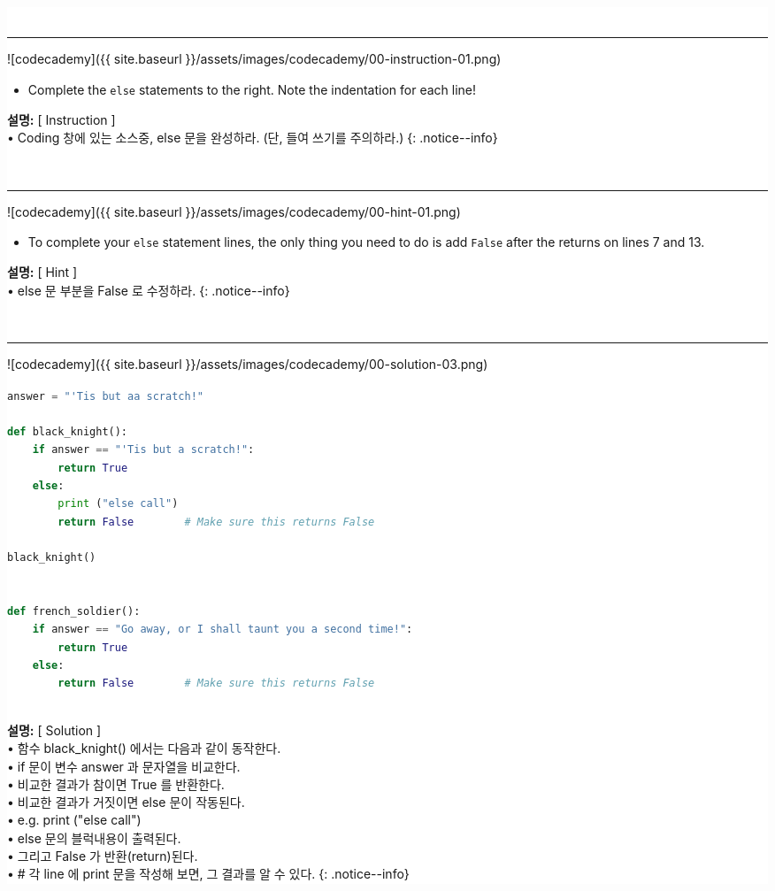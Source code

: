 
<br>
<hr/>


![codecademy]({{ site.baseurl }}/assets/images/codecademy/00-instruction-01.png)    

* Complete the `else` statements to the right. Note the indentation for each line!


**설명:** [ Instruction ]     
• Coding 창에 있는 소스중, else 문을 완성하라. (단, 들여 쓰기를 주의하라.)
{: .notice--info}


<p style="page-break-before: always;"></p>
<br>
<hr/>


![codecademy]({{ site.baseurl }}/assets/images/codecademy/00-hint-01.png)    

* To complete your `else` statement lines, the only thing you need to do is add `False` after the returns on lines 7 and 13.

**설명:** [ Hint ]    
• else 문 부분을 False 로 수정하라.
{: .notice--info}

<br>
<hr/>

![codecademy]({{ site.baseurl }}/assets/images/codecademy/00-solution-03.png)    


```python
answer = "'Tis but aa scratch!"

def black_knight():
    if answer == "'Tis but a scratch!":
        return True
    else:
      	print ("else call")
        return False        # Make sure this returns False

black_knight()


def french_soldier():
    if answer == "Go away, or I shall taunt you a second time!":
        return True
    else:             
        return False        # Make sure this returns False
      
```

**설명:** [ Solution ]    
• 함수 black_knight() 에서는 다음과 같이 동작한다.    
• if 문이 변수 answer 과 문자열을 비교한다.    
• 비교한 결과가 참이면 True 를 반환한다.    
• 비교한 결과가 거짓이면 else 문이 작동된다.    
• e.g. print ("else call")     
• else 문의 블럭내용이 출력된다.    
• 그리고 False 가 반환(return)된다.    
• # 각 line 에 print 문을 작성해 보면, 그 결과를 알 수 있다.
{: .notice--info}
